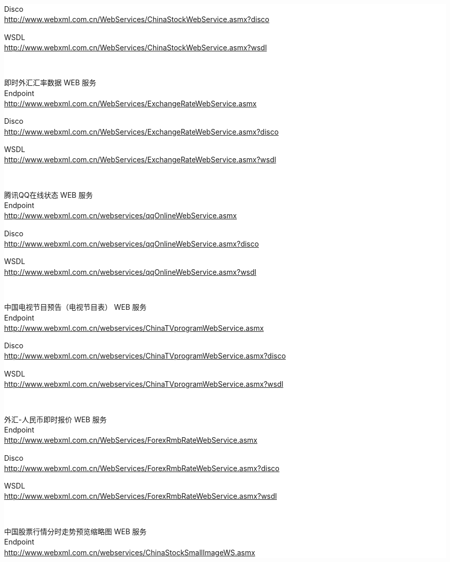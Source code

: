 Disco       
http://www.webxml.com.cn/WebServices/ChinaStockWebService.asmx?disco       

WSDL      
http://www.webxml.com.cn/WebServices/ChinaStockWebService.asmx?wsdl      

<br>


即时外汇汇率数据 WEB 服务      
Endpoint      
http://www.webxml.com.cn/WebServices/ExchangeRateWebService.asmx     

Disco      
http://www.webxml.com.cn/WebServices/ExchangeRateWebService.asmx?disco      

WSDL      
http://www.webxml.com.cn/WebServices/ExchangeRateWebService.asmx?wsdl      

<br>


腾讯QQ在线状态 WEB 服务       
Endpoint       
http://www.webxml.com.cn/webservices/qqOnlineWebService.asmx      

Disco      
http://www.webxml.com.cn/webservices/qqOnlineWebService.asmx?disco     

WSDL     
http://www.webxml.com.cn/webservices/qqOnlineWebService.asmx?wsdl     

<br>


中国电视节目预告（电视节目表） WEB 服务      
Endpoint      
http://www.webxml.com.cn/webservices/ChinaTVprogramWebService.asmx     

Disco     
http://www.webxml.com.cn/webservices/ChinaTVprogramWebService.asmx?disco     

WSDL    
http://www.webxml.com.cn/webservices/ChinaTVprogramWebService.asmx?wsdl    

<br>


外汇-人民币即时报价 WEB 服务      
Endpoint     
http://www.webxml.com.cn/WebServices/ForexRmbRateWebService.asmx    

Disco    
http://www.webxml.com.cn/WebServices/ForexRmbRateWebService.asmx?disco     

WSDL    
http://www.webxml.com.cn/WebServices/ForexRmbRateWebService.asmx?wsdl    

<br>


中国股票行情分时走势预览缩略图 WEB 服务    
Endpoint      
http://www.webxml.com.cn/webservices/ChinaStockSmallImageWS.asmx    
